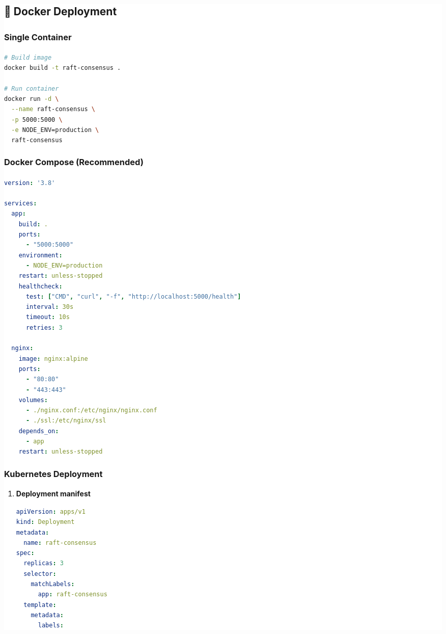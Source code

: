 ## 🐳 Docker Deployment

### Single Container

```bash
# Build image
docker build -t raft-consensus .

# Run container
docker run -d \
  --name raft-consensus \
  -p 5000:5000 \
  -e NODE_ENV=production \
  raft-consensus
```

### Docker Compose (Recommended)

```yaml
version: '3.8'

services:
  app:
    build: .
    ports:
      - "5000:5000"
    environment:
      - NODE_ENV=production
    restart: unless-stopped
    healthcheck:
      test: ["CMD", "curl", "-f", "http://localhost:5000/health"]
      interval: 30s
      timeout: 10s
      retries: 3

  nginx:
    image: nginx:alpine
    ports:
      - "80:80"
      - "443:443"
    volumes:
      - ./nginx.conf:/etc/nginx/nginx.conf
      - ./ssl:/etc/nginx/ssl
    depends_on:
      - app
    restart: unless-stopped
```

### Kubernetes Deployment

1. **Deployment manifest**
   ```yaml
   apiVersion: apps/v1
   kind: Deployment
   metadata:
     name: raft-consensus
   spec:
     replicas: 3
     selector:
       matchLabels:
         app: raft-consensus
     template:
       metadata:
         labels:
   ```